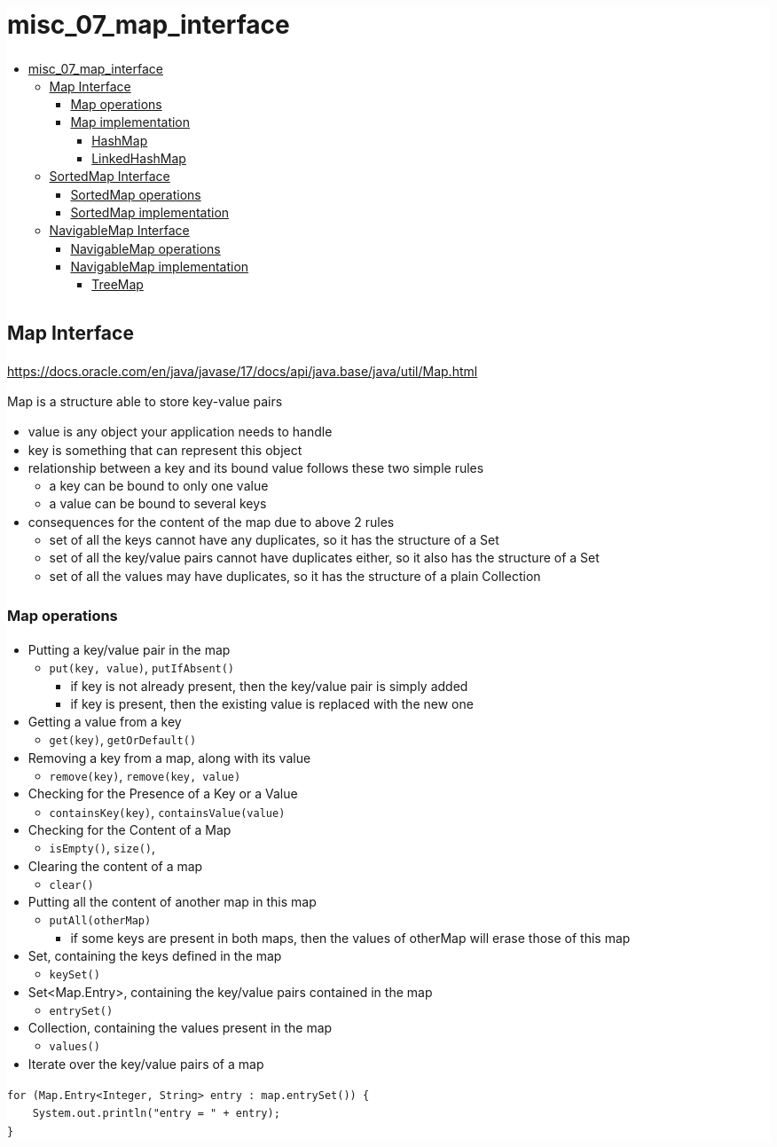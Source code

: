 # misc_07_map_interface


* [misc_07_map_interface](#misc_07_map_interface)
  * [Map Interface](#map-interface)
    * [Map operations](#map-operations)
    * [Map implementation](#map-implementation)
      * [HashMap](#hashmap)
      * [LinkedHashMap](#linkedhashmap)
  * [SortedMap Interface](#sortedmap-interface)
    * [SortedMap operations](#sortedmap-operations)
    * [SortedMap implementation](#sortedmap-implementation)
  * [NavigableMap Interface](#navigablemap-interface)
    * [NavigableMap operations](#navigablemap-operations)
    * [NavigableMap implementation](#navigablemap-implementation)
      * [TreeMap](#treemap)


## Map Interface

https://docs.oracle.com/en/java/javase/17/docs/api/java.base/java/util/Map.html

Map is a structure able to store key-value pairs
- value is any object your application needs to handle
- key is something that can represent this object
- relationship between a key and its bound value follows these two simple rules
  - a key can be bound to only one value
  - a value can be bound to several keys
- consequences for the content of the map due to above 2 rules
  - set of all the keys cannot have any duplicates, so it has the structure of a Set
  - set of all the key/value pairs cannot have duplicates either, so it also has the structure of a Set
  - set of all the values may have duplicates, so it has the structure of a plain Collection

### Map operations
- Putting a key/value pair in the map
  - `put(key, value)`, `putIfAbsent()`
    - if key is not already present, then the key/value pair is simply added
    - if key is present, then the existing value is replaced with the new one
- Getting a value from a key
  - `get(key)`, `getOrDefault()`
- Removing a key from a map, along with its value
  - `remove(key)`, `remove(key, value)`
- Checking for the Presence of a Key or a Value
  - `containsKey(key)`, `containsValue(value)`
- Checking for the Content of a Map
  - `isEmpty()`, `size()`, 
- Clearing the content of a map
  - `clear()`
- Putting all the content of another map in this map
  - `putAll(otherMap)`
    - if some keys are present in both maps, then the values of otherMap will erase those of this map
- Set, containing the keys defined in the map
  - `keySet()`
- Set<Map.Entry>, containing the key/value pairs contained in the map
  - `entrySet()`
- Collection, containing the values present in the map
  - `values()`
- Iterate over the key/value pairs of a map
```
for (Map.Entry<Integer, String> entry : map.entrySet()) {
    System.out.println("entry = " + entry);
}
```